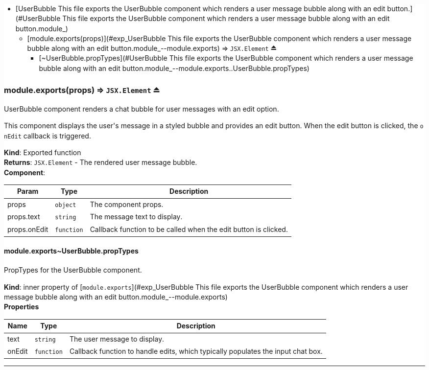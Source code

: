 * [UserBubble
This file exports the UserBubble component which renders a user message bubble along with an edit button.](#UserBubble
This file exports the UserBubble component which renders a user message bubble along with an edit button.module_)
    * [module.exports(props)](#exp_UserBubble
This file exports the UserBubble component which renders a user message bubble along with an edit button.module_--module.exports) ⇒ <code>JSX.Element</code> ⏏
        * [~UserBubble.propTypes](#UserBubble
This file exports the UserBubble component which renders a user message bubble along with an edit button.module_--module.exports..UserBubble.propTypes)

<a name="exp_UserBubble
This file exports the UserBubble component which renders a user message bubble along with an edit button.module_--module.exports"></a>

### module.exports(props) ⇒ <code>JSX.Element</code> ⏏
UserBubble component renders a chat bubble for user messages with an edit option.

This component displays the user's message in a styled bubble and provides an edit button.
When the edit button is clicked, the `onEdit` callback is triggered.

**Kind**: Exported function  
**Returns**: <code>JSX.Element</code> - The rendered user message bubble.  
**Component**:   

| Param | Type | Description |
| --- | --- | --- |
| props | <code>object</code> | The component props. |
| props.text | <code>string</code> | The message text to display. |
| props.onEdit | <code>function</code> | Callback function to be called when the edit button is clicked. |

<a name="UserBubble
This file exports the UserBubble component which renders a user message bubble along with an edit button.module_--module.exports..UserBubble.propTypes"></a>

#### module.exports~UserBubble.propTypes
PropTypes for the UserBubble component.

**Kind**: inner property of [<code>module.exports</code>](#exp_UserBubble
This file exports the UserBubble component which renders a user message bubble along with an edit button.module_--module.exports)  
**Properties**

| Name | Type | Description |
| --- | --- | --- |
| text | <code>string</code> | The user message to display. |
| onEdit | <code>function</code> | Callback function to handle edits, which typically populates the input chat box. |




***
